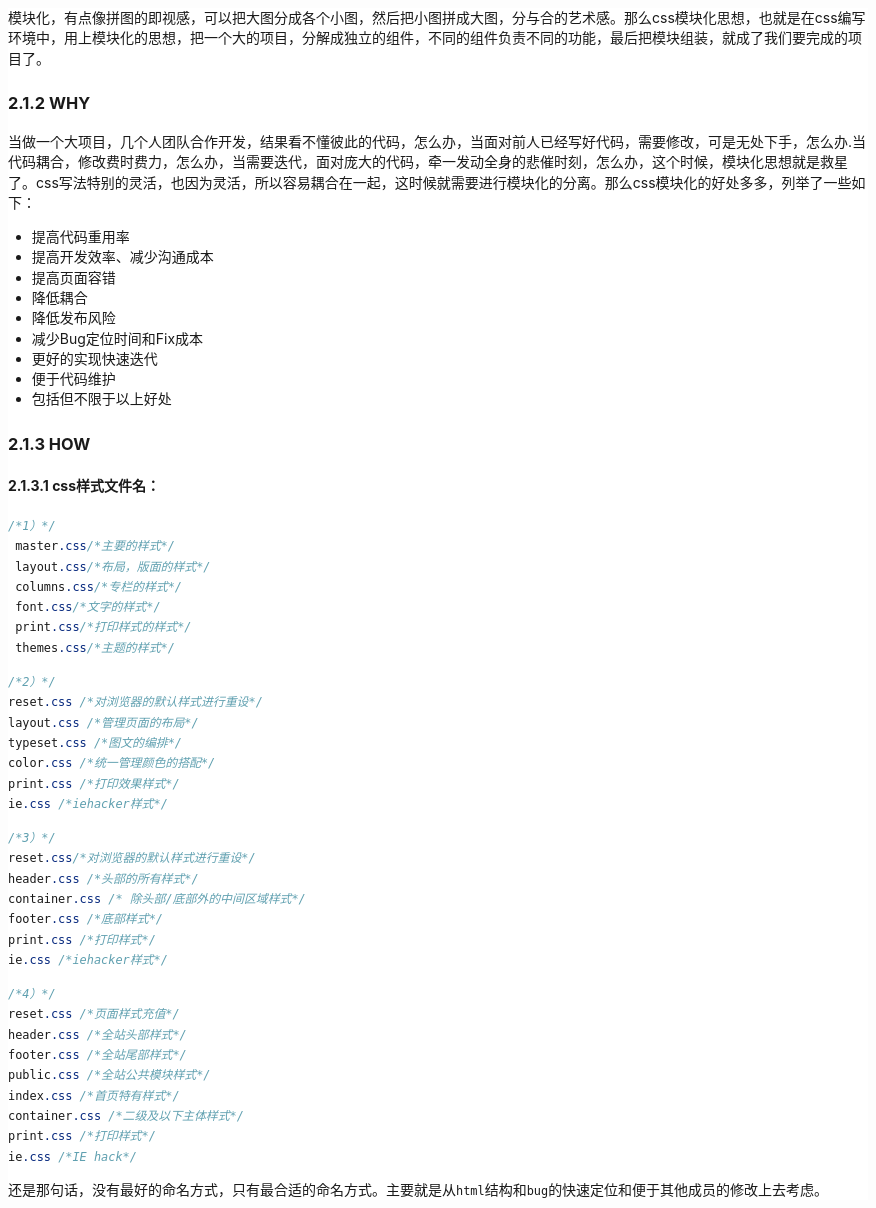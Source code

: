 模块化，有点像拼图的即视感，可以把大图分成各个小图，然后把小图拼成大图，分与合的艺术感。那么css模块化思想，也就是在css编写环境中，用上模块化的思想，把一个大的项目，分解成独立的组件，不同的组件负责不同的功能，最后把模块组装，就成了我们要完成的项目了。

### 2.1.2 WHY
当做一个大项目，几个人团队合作开发，结果看不懂彼此的代码，怎么办，当面对前人已经写好代码，需要修改，可是无处下手，怎么办.当代码耦合，修改费时费力，怎么办，当需要迭代，面对庞大的代码，牵一发动全身的悲催时刻，怎么办，这个时候，模块化思想就是救星了。css写法特别的灵活，也因为灵活，所以容易耦合在一起，这时候就需要进行模块化的分离。那么css模块化的好处多多，列举了一些如下：
 - 提高代码重用率
 - 提高开发效率、减少沟通成本
 - 提高页面容错
 - 降低耦合
 - 降低发布风险
 - 减少Bug定位时间和Fix成本
 - 更好的实现快速迭代
 - 便于代码维护
 - 包括但不限于以上好处


### 2.1.3 HOW
#### 2.1.3.1 css样式文件名：

```css
/*1）*/
 master.css/*主要的样式*/
 layout.css/*布局，版面的样式*/
 columns.css/*专栏的样式*/
 font.css/*文字的样式*/
 print.css/*打印样式的样式*/
 themes.css/*主题的样式*/
```

```css
/*2）*/
reset.css /*对浏览器的默认样式进行重设*/
layout.css /*管理页面的布局*/
typeset.css /*图文的编排*/
color.css /*统一管理颜色的搭配*/
print.css /*打印效果样式*/
ie.css /*iehacker样式*/
```

```css
/*3）*/
reset.css/*对浏览器的默认样式进行重设*/
header.css /*头部的所有样式*/
container.css /* 除头部/底部外的中间区域样式*/
footer.css /*底部样式*/
print.css /*打印样式*/
ie.css /*iehacker样式*/
```

```css
/*4）*/
reset.css /*页面样式充值*/
header.css /*全站头部样式*/
footer.css /*全站尾部样式*/
public.css /*全站公共模块样式*/
index.css /*首页特有样式*/
container.css /*二级及以下主体样式*/
print.css /*打印样式*/
ie.css /*IE hack*/
```
还是那句话，没有最好的命名方式，只有最合适的命名方式。主要就是从`html`结构和`bug`的快速定位和便于其他成员的修改上去考虑。
